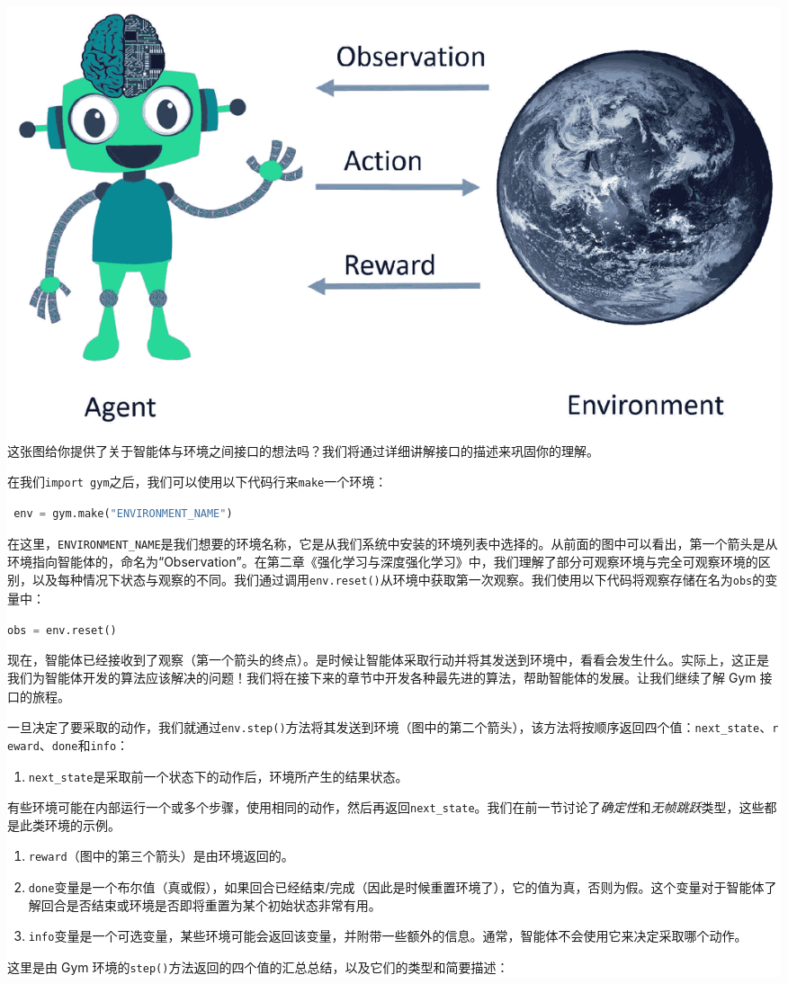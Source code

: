 ![](img/00113.jpeg)

这张图给你提供了关于智能体与环境之间接口的想法吗？我们将通过详细讲解接口的描述来巩固你的理解。

在我们`import gym`之后，我们可以使用以下代码行来`make`一个环境：

```py
 env = gym.make("ENVIRONMENT_NAME") 
```

在这里，`ENVIRONMENT_NAME`是我们想要的环境名称，它是从我们系统中安装的环境列表中选择的。从前面的图中可以看出，第一个箭头是从环境指向智能体的，命名为“Observation”。在第二章《强化学习与深度强化学习》中，我们理解了部分可观察环境与完全可观察环境的区别，以及每种情况下状态与观察的不同。我们通过调用`env.reset()`从环境中获取第一次观察。我们使用以下代码将观察存储在名为`obs`的变量中：

```py
obs = env.reset()
```

现在，智能体已经接收到了观察（第一个箭头的终点）。是时候让智能体采取行动并将其发送到环境中，看看会发生什么。实际上，这正是我们为智能体开发的算法应该解决的问题！我们将在接下来的章节中开发各种最先进的算法，帮助智能体的发展。让我们继续了解 Gym 接口的旅程。

一旦决定了要采取的动作，我们就通过`env.step()`方法将其发送到环境（图中的第二个箭头），该方法将按顺序返回四个值：`next_state`、`reward`、`done`和`info`：

1.  `next_state`是采取前一个状态下的动作后，环境所产生的结果状态。

有些环境可能在内部运行一个或多个步骤，使用相同的动作，然后再返回`next_state`。我们在前一节讨论了*确定性*和*无帧跳跃*类型，这些都是此类环境的示例。

1.  `reward`（图中的第三个箭头）是由环境返回的。

1.  `done`变量是一个布尔值（真或假），如果回合已经结束/完成（因此是时候重置环境了），它的值为真，否则为假。这个变量对于智能体了解回合是否结束或环境是否即将重置为某个初始状态非常有用。

1.  `info`变量是一个可选变量，某些环境可能会返回该变量，并附带一些额外的信息。通常，智能体不会使用它来决定采取哪个动作。

这里是由 Gym 环境的`step()`方法返回的四个值的汇总总结，以及它们的类型和简要描述：
